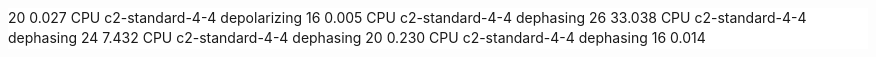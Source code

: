    <td style="background-color: null">20
   </td>
   <td style="background-color: null">0.027
   </td>
  </tr>
  <tr>
   <td style="background-color: null">CPU
   </td>
   <td style="background-color: null">c2-standard-4-4
   </td>
   <td style="background-color: null">depolarizing
   </td>
   <td style="background-color: null">16
   </td>
   <td style="background-color: null">0.005
   </td>
  </tr>
  <tr>
   <td style="background-color: null">CPU
   </td>
   <td style="background-color: null">c2-standard-4-4
   </td>
   <td style="background-color: null">dephasing
   </td>
   <td style="background-color: null">26
   </td>
   <td style="background-color: null">33.038
   </td>
  </tr>
  <tr>
   <td style="background-color: null">CPU
   </td>
   <td style="background-color: null">c2-standard-4-4
   </td>
   <td style="background-color: null">dephasing
   </td>
   <td style="background-color: null">24
   </td>
   <td style="background-color: null">7.432
   </td>
  </tr>
  <tr>
   <td style="background-color: null">CPU
   </td>
   <td style="background-color: null">c2-standard-4-4
   </td>
   <td style="background-color: null">dephasing
   </td>
   <td style="background-color: null">20
   </td>
   <td style="background-color: null">0.230
   </td>
  </tr>
  <tr>
   <td style="background-color: null">CPU
   </td>
   <td style="background-color: null">c2-standard-4-4
   </td>
   <td style="background-color: null">dephasing
   </td>
   <td style="background-color: null">16
   </td>
   <td style="background-color: null">0.014
   </td>